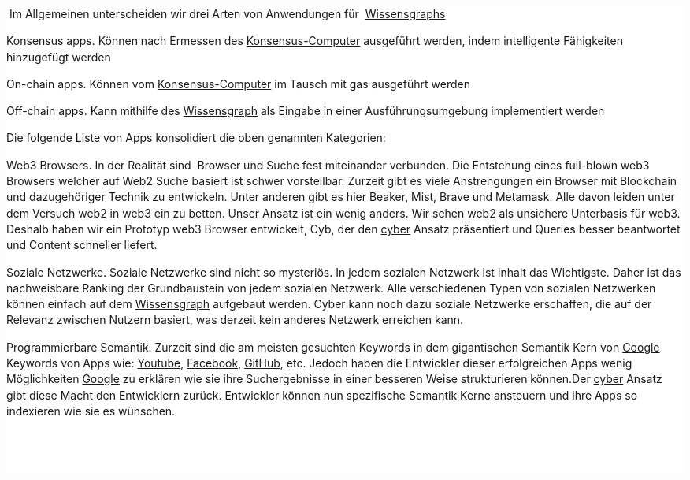  Im Allgemeinen unterscheiden wir drei Arten von Anwendungen für
 [Wissensgraphs](https://github.com/serejandmyself/cyber/blob/master/cyber.md#knowledge-graph) 

Konsensus apps. Können nach Ermessen des
[Konsensus-Computer](https://github.com/serejandmyself/cyber/blob/master/cyber.md#the-notion-of-a-consensus-computer)
ausgeführt werden, indem intelligente Fähigkeiten hinzugefügt werden

On-chain apps. Können vom
[Konsensus-Computer](https://github.com/serejandmyself/cyber/blob/master/cyber.md#the-notion-of-a-consensus-computer)
im Tausch mit gas ausgeführt werden

Off-chain apps. Kann mithilfe des
[Wissensgraph](https://github.com/serejandmyself/cyber/blob/master/cyber.md#knowledge-graph)
als Eingabe in einer Ausführungsumgebung implementiert werden

Die folgende Liste von Apps konsolidiert die oben genannten Kategorien:

Web3 Browsers. In der Realität sind  Browser und Suche fest miteinander
verbunden. Die Entstehung eines full-blown web3 Browsers welcher auf
Web2 Suche basiert ist schwer vorstellbar. Zurzeit gibt es viele
Anstrengungen ein Browser mit Blockchain und dazugehöriger Technik zu
entwickeln. Unter anderen gibt es hier Beaker, Mist, Brave und Metamask.
Alle davon leiden unter dem Versuch web2 in web3 ein zu betten. Unser
Ansatz ist ein wenig anders. Wir sehen web2 als unsichere Unterbasis für
web3. Deshalb haben wir ein Prototyp web3 Browser entwickelt, Cyb, der
den
[cyber](https://github.com/serejandmyself/cyber/blob/master/cyber.md#cyber-protocol)
Ansatz präsentiert und Queries besser beantwortet und Content schneller
liefert.

Soziale Netzwerke. Soziale Netzwerke sind nicht so mysteriös. In jedem
sozialen Netzwerk ist Inhalt das Wichtigste. Daher ist das nachweisbare
Ranking der Grundbaustein von jedem sozialen Netzwerk. Alle
verschiedenen Typen von sozialen Netzwerken können einfach auf dem
[Wissensgraph](https://github.com/serejandmyself/cyber/blob/master/cyber.md#knowledge-graph)
aufgebaut werden. Cyber kann noch dazu soziale Netzwerke erschaffen, die
auf der Relevanz zwischen Nutzern basiert, was derzeit kein anderes
Netzwerk erreichen kann.

Programmierbare Semantik. Zurzeit sind die am meisten gesuchten Keywords
in dem gigantischen Semantik Kern von [Google](https://google.com/)
Keywords von Apps wie: [Youtube](https://youtube.com/),
[Facebook](https://facebook.com/), [GitHub](https://github.com/), etc.
Jedoch haben die Entwickler dieser erfolgreichen Apps wenig
Möglichkeiten [Google](https://google.com/) zu erklären wie sie ihre
Suchergebnisse in einer besseren Weise strukturieren können.Der
[cyber](https://github.com/serejandmyself/cyber/blob/master/cyber.md#cyber-protocol)
Ansatz gibt diese Macht den Entwicklern zurück. Entwickler können nun
spezifische Semantik Kerne ansteuern und ihre Apps so indexieren wie sie
es wünschen.

 

 